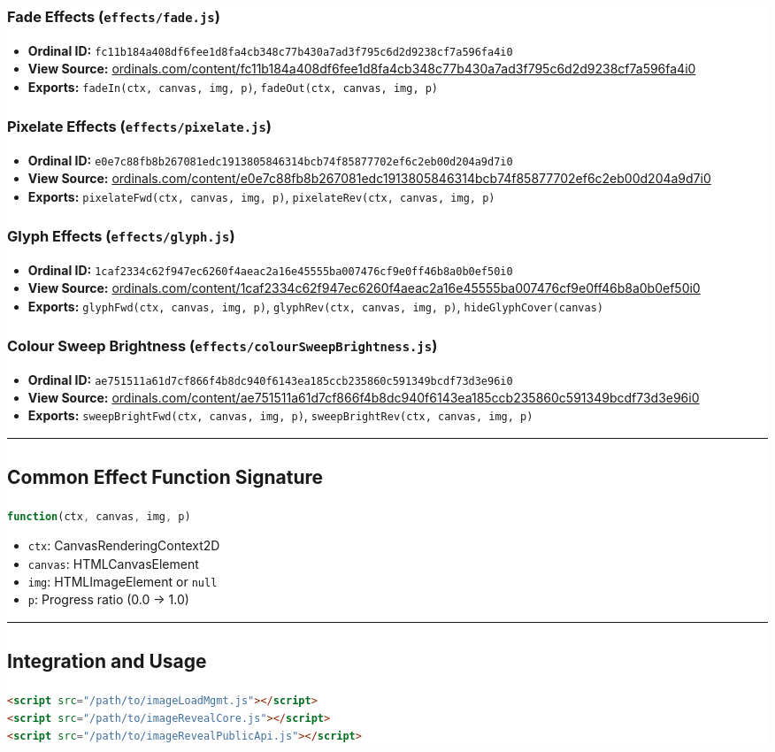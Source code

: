 ### Fade Effects (`effects/fade.js`)

* **Ordinal ID:** `fc11b184a408df6fee1d8fa4cb348c77b430a7ad3f795c6d2d9238cf7a596fa4i0`
* **View Source:** [ordinals.com/content/fc11b184a408df6fee1d8fa4cb348c77b430a7ad3f795c6d2d9238cf7a596fa4i0](https://ordinals.com/content/fc11b184a408df6fee1d8fa4cb348c77b430a7ad3f795c6d2d9238cf7a596fa4i0)
* **Exports:** `fadeIn(ctx, canvas, img, p)`, `fadeOut(ctx, canvas, img, p)`

### Pixelate Effects (`effects/pixelate.js`)

* **Ordinal ID:** `e0e7c88fb8b267081edc1913805846314bcb74f85877702ef6c2eb00d204a9d7i0`
* **View Source:** [ordinals.com/content/e0e7c88fb8b267081edc1913805846314bcb74f85877702ef6c2eb00d204a9d7i0](https://ordinals.com/content/e0e7c88fb8b267081edc1913805846314bcb74f85877702ef6c2eb00d204a9d7i0)
* **Exports:** `pixelateFwd(ctx, canvas, img, p)`, `pixelateRev(ctx, canvas, img, p)`

### Glyph Effects (`effects/glyph.js`)

* **Ordinal ID:** `1caf2334c62f947ec6260f4aeac2a16e45555ba007476cf9e0ff46b8a0b0ef50i0`
* **View Source:** [ordinals.com/content/1caf2334c62f947ec6260f4aeac2a16e45555ba007476cf9e0ff46b8a0b0ef50i0](https://ordinals.com/content/1caf2334c62f947ec6260f4aeac2a16e45555ba007476cf9e0ff46b8a0b0ef50i0)
* **Exports:** `glyphFwd(ctx, canvas, img, p)`, `glyphRev(ctx, canvas, img, p)`, `hideGlyphCover(canvas)`

### Colour Sweep Brightness (`effects/colourSweepBrightness.js`)

* **Ordinal ID:** `ae751511a61d7cf866f4b8dc940f6143ea185ccb235860c591349bcdf73d3e96i0`
* **View Source:** [ordinals.com/content/ae751511a61d7cf866f4b8dc940f6143ea185ccb235860c591349bcdf73d3e96i0](https://ordinals.com/content/ae751511a61d7cf866f4b8dc940f6143ea185ccb235860c591349bcdf73d3e96i0)
* **Exports:** `sweepBrightFwd(ctx, canvas, img, p)`, `sweepBrightRev(ctx, canvas, img, p)`

---

## Common Effect Function Signature

```javascript
function(ctx, canvas, img, p)
```

* `ctx`: CanvasRenderingContext2D
* `canvas`: HTMLCanvasElement
* `img`: HTMLImageElement or `null`
* `p`: Progress ratio (0.0 → 1.0)

---

## Integration and Usage

```html
<script src="/path/to/imageLoadMgmt.js"></script>
<script src="/path/to/imageRevealCore.js"></script>
<script src="/path/to/imageRevealPublicApi.js"></script>
```
